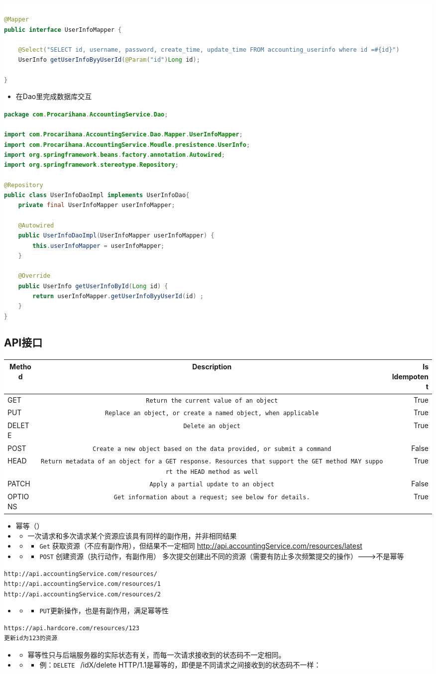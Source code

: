 ```java

@Mapper
public interface UserInfoMapper {

    @Select("SELECT id, username, password, create_time, update_time FROM accounting_userinfo where id =#{id}")
    UserInfo getUserInfoByyUserId(@Param("id")Long id);

}
```
- 在Dao里完成数据库交互
```java
package com.Procarihana.AccountingService.Dao;

import com.Procarihana.AccountingService.Dao.Mapper.UserInfoMapper;
import com.Procarihana.AccountingService.Moudle.presistence.UserInfo;
import org.springframework.beans.factory.annotation.Autowired;
import org.springframework.stereotype.Repository;

@Repository
public class UserInfoDaoImpl implements UserInfoDao{
    private final UserInfoMapper userInfoMapper;

    @Autowired
    public UserInfoDaoImpl(UserInfoMapper userInfoMapper) {
        this.userInfoMapper = userInfoMapper;
    }

    @Override
    public UserInfo getUserInfoById(Long id) {
        return userInfoMapper.getUserInfoByyUserId(id) ;
    }
}
```
## API接口
|Method| Description | Is Idempotent  |
|--|:--:|--:|
GET	|   `Return the current value of an object`	 |True|
PUT|	`Replace an object, or create a named object, when applicable`|	True
DELETE|	`Delete an object`|	True|
POST|	`Create a new object based on the data provided, or submit a command`	|False|
HEAD|	`Return metadata of an object for a GET response. Resources that support the GET method MAY support the HEAD method as well`|	True
PATCH|	`Apply a partial update to an object`|	False|
OPTIONS|	`Get information about a request; see below for details.`|	True

- 幂等（）
- - 一次请求和多次请求某个资源应该具有同样的副作用，并非相同结果
- - - `Get` 获取资源（不应有副作用），但结果不一定相同 
http://api.accountingService.com/resources/latest
- - - `POST` 创建资源（执行动作，有副作用） 多次提交创建出不同的资源（需要有防止多次频繁提交的操作）--->不是幂等
```
http://api.accountingService.com/resources/
http://api.accountingService.com/resources/1
http://api.accountingService.com/resources/2
```
- - - `PUT`更新操作，也是有副作用，满足幂等性
```
https://api.hardcore.com/resources/123
更新id为123的资源
```
- - 幂等性只与后端服务器的实际状态有关，而每一次请求接收到的状态码不一定相同。
- - - 例：`DELETE ` /idX/delete HTTP/1.1是幂等的，即便是不同请求之间接收到的状态码不一样：
```
```